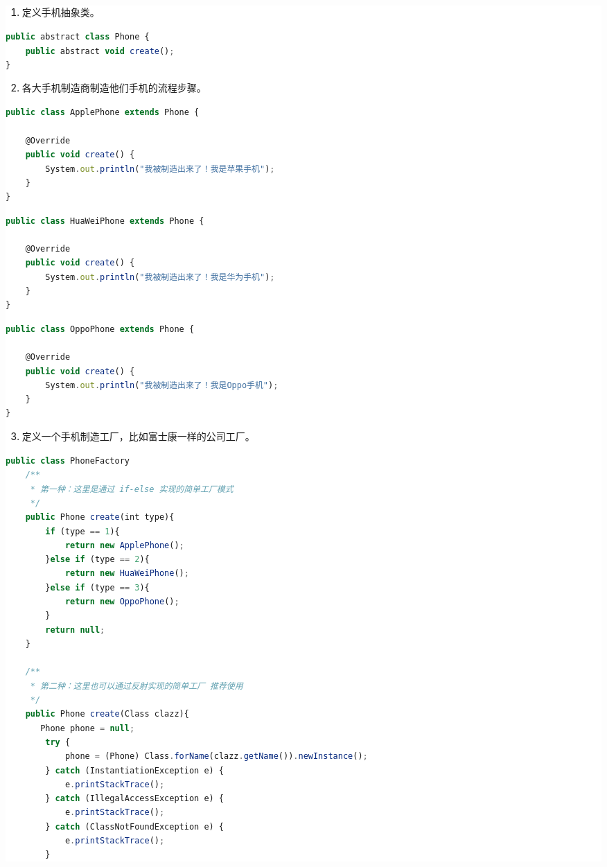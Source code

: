 1. 定义手机抽象类。
```javascript
public abstract class Phone {
    public abstract void create();
}
```
 2. 各大手机制造商制造他们手机的流程步骤。
```javascript
public class ApplePhone extends Phone {

    @Override
    public void create() {
        System.out.println("我被制造出来了！我是苹果手机");
    }
}
```
```javascript
public class HuaWeiPhone extends Phone {

    @Override
    public void create() {
        System.out.println("我被制造出来了！我是华为手机");
    }
}
```
```javascript
public class OppoPhone extends Phone {

    @Override
    public void create() {
        System.out.println("我被制造出来了！我是Oppo手机");
    }
}
```
 3. 定义一个手机制造工厂，比如富士康一样的公司工厂。
```javascript
public class PhoneFactory 
    /**
     * 第一种：这里是通过 if-else 实现的简单工厂模式
     */
    public Phone create(int type){
        if (type == 1){
            return new ApplePhone();
        }else if (type == 2){
            return new HuaWeiPhone();
        }else if (type == 3){
            return new OppoPhone();
        }
        return null;
    }

    /**
     * 第二种：这里也可以通过反射实现的简单工厂 推荐使用
     */
    public Phone create(Class clazz){
       Phone phone = null;
        try {
            phone = (Phone) Class.forName(clazz.getName()).newInstance();
        } catch (InstantiationException e) {
            e.printStackTrace();
        } catch (IllegalAccessException e) {
            e.printStackTrace();
        } catch (ClassNotFoundException e) {
            e.printStackTrace();
        }
```